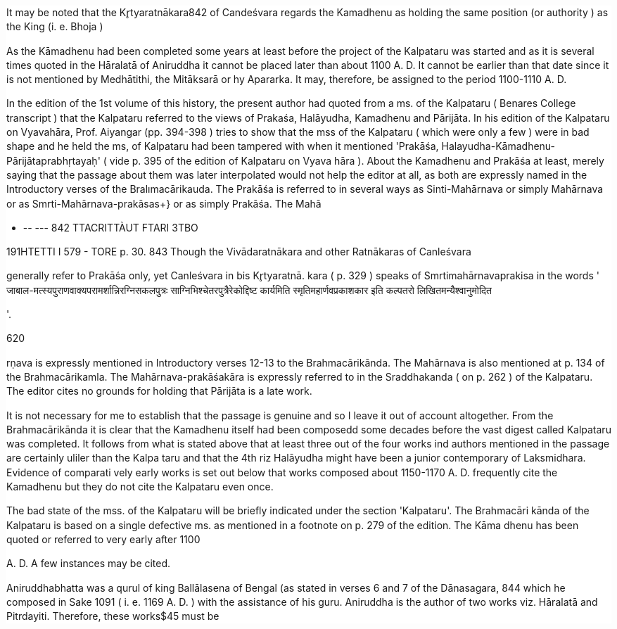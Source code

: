 It may be noted that the Kr̥tyaratnākara842 of Candeśvara regards the Kamadhenu as holding the same position (or authority ) as the King (i. e. Bhoja ) 

As the Kāmadhenu had been completed some years at least before the project of the Kalpataru was started and as it is several times quoted in the Hāralatā of Aniruddha it cannot be placed later than about 1100 A. D. It cannot be earlier than that date since it is not mentioned by Medhātithi, the Mitāksarā or hy Apararka. It may, therefore, be assigned to the period 1100-1110 A. D. 

In the edition of the 1st volume of this history, the present author had quoted from a ms. of the Kalpataru ( Benares College transcript ) that the Kalpataru referred to the views of Prakaśa, Halāyudha, Kamadhenu and Pārijāta. In his edition of the Kalpataru on Vyavahāra, Prof. Aiyangar (pp. 394-398 ) tries to show that the mss of the Kalpataru ( which were only a few ) were in bad shape and he held the ms, of Kalpataru had been tampered with when it mentioned 'Prakāśa, Halayudha-Kāmadhenu-Pārijātaprabhṛtayaḥ' ( vide p. 395 of the edition of Kalpataru on Vyava hāra ). About the Kamadhenu and Prakāśa at least, merely saying that the passage about them was later interpolated would not help the editor at all, as both are expressly named in the Introductory verses of the Bralımacārikauda. The Prakāśa is referred to in several ways as Sinti-Mahārnava or simply Mahārnava or as Smrti-Mahārnava-prakāsas+} or as simply Prakāśa. The Mahā 

 - -- --- 842 TTACRITTÀUT FTARI 3TBO 

191HTETTI I 579 - TORE p. 30. 843 Though the Vivādaratnākara and other Ratnākaras of Canleśvara 

generally refer to Prakāśa only, yet Canleśvara in bis Kr̥tyaratnā. kara ( p. 329 ) speaks of Smrtimahārnavaprakisa in the words ' जाबाल-मत्स्यपुराणवाक्यपरामर्शान्निरग्निसकलपुत्रः साग्निभिश्चेतरपुत्रैरेकोद्दिष्ट कार्यमिति स्मृतिमहार्णवप्रकाशकार इति कल्पतरो लिखितमन्यैश्वानुमोदित 

'. 

 





620 



rṇava is expressly mentioned in Introductory verses 12-13 to the Brahmacārikānda. The Mahārnava is also mentioned at p. 134 of the Brahmacārikamla. The Mahārnava-prakāśakāra is expressly referred to in the Sraddhakanda ( on p. 262 ) of the Kalpataru. The editor cites no grounds for holding that Pārijāta is a late work. 

It is not necessary for me to establish that the passage is genuine and so I leave it out of account altogether. From the Brahmacārikānda it is clear that the Kamadhenu itself had been composedd some decades before the vast digest called Kalpataru was completed. It follows from what is stated above that at least three out of the four works ind authors mentioned in the passage are certainly uliler than the Kalpa taru and that the 4th riz Halāyudha might have been a junior contemporary of Laksmidhara. Evidence of comparati vely early works is set out below that works composed about 1150-1170 A. D. frequently cite the Kamadhenu but they do not cite the Kalpataru even once. 

The bad state of the mss. of the Kalpataru will be briefly indicated under the section 'Kalpataru'. The Brahmacāri kānda of the Kalpataru is based on a single defective ms. as mentioned in a footnote on p. 279 of the edition. The Kāma dhenu has been quoted or referred to very early after 1100 

A. D. A few instances may be cited. 

Aniruddhabhatta was a qurul of king Ballālasena of Bengal (as stated in verses 6 and 7 of the Dānasagara, 844 which he composed in Sake 1091 ( i. e. 1169 A. D. ) with the assistance of his guru. Aniruddha is the author of two works viz. Hāralatā and Pitrdayiti. Therefore, these works$45 must be 
